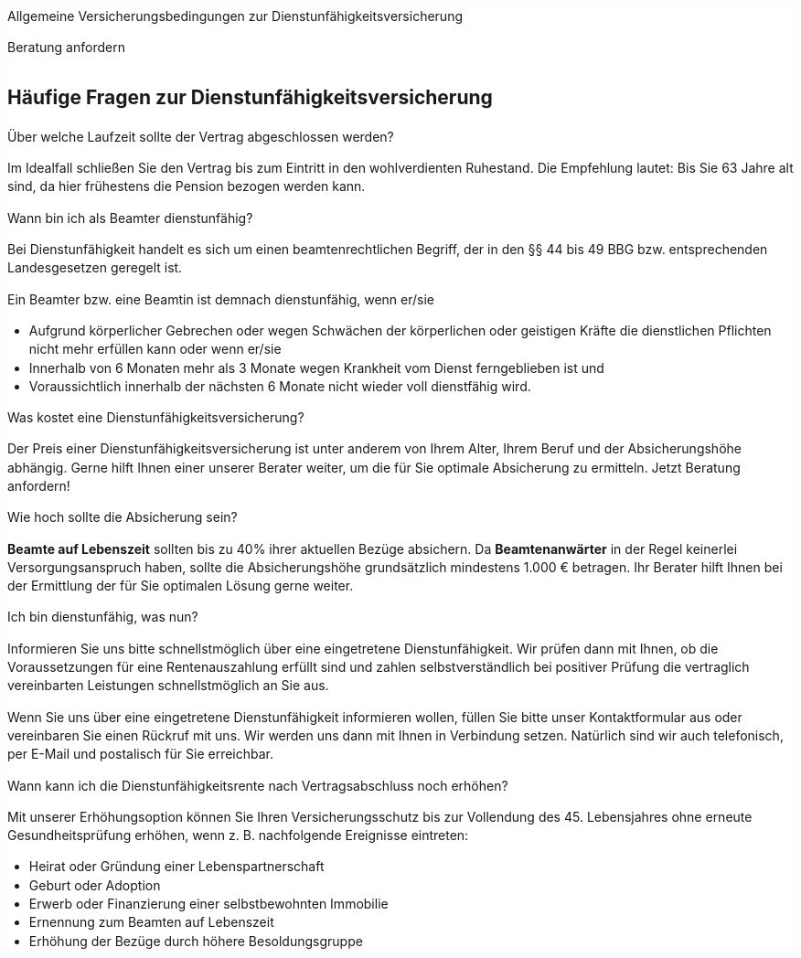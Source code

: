 Allgemeine Versicherungs­bedingungen zur Dienstunfähigkeits­versicherung

Beratung anfordern

## Häufige Fragen zur Dienst­unfähigkeits­versicherung

Über welche Laufzeit sollte der Vertrag abgeschlossen werden?

Im Idealfall schließen Sie den Vertrag bis zum Eintritt in den wohlverdienten
Ruhestand. Die Empfehlung lautet: Bis Sie 63 Jahre alt sind, da hier
frühestens die Pension bezogen werden kann.

Wann bin ich als Beamter dienstunfähig?

Bei Dienstunfähigkeit handelt es sich um einen beamtenrechtlichen Begriff, der
in den §§ 44 bis 49 BBG bzw. entsprechenden Landesgesetzen geregelt ist.

Ein Beamter bzw. eine Beamtin ist demnach dienstunfähig, wenn er/sie

  * Aufgrund körperlicher Gebrechen oder wegen Schwächen der körperlichen oder geistigen Kräfte die dienstlichen Pflichten nicht mehr erfüllen kann oder wenn er/sie
  * Innerhalb von 6 Monaten mehr als 3 Monate wegen Krankheit vom Dienst ferngeblieben ist und
  * Voraussichtlich innerhalb der nächsten 6 Monate nicht wieder voll dienstfähig wird.

Was kostet eine Dienst­unfähigkeits­versicherung?

Der Preis einer Dienstunfähigkeitsversicherung ist unter anderem von Ihrem
Alter, Ihrem Beruf und der Absicherungshöhe abhängig. Gerne hilft Ihnen einer
unserer Berater weiter, um die für Sie optimale Absicherung zu ermitteln.
Jetzt Beratung anfordern!  

Wie hoch sollte die Absicherung sein?

**Beamte auf Lebenszeit** sollten bis zu 40% ihrer aktuellen Bezüge absichern.
Da **Beamtenanwärter** in der Regel keinerlei Versorgungsanspruch haben,
sollte die Absicherungshöhe grundsätzlich mindestens 1.000 € betragen. Ihr
Berater hilft Ihnen bei der Ermittlung der für Sie optimalen Lösung gerne
weiter.  

Ich bin dienstunfähig, was nun?

Informieren Sie uns bitte schnellstmöglich über eine eingetretene
Dienstunfähigkeit. Wir prüfen dann mit Ihnen, ob die Voraussetzungen für eine
Rentenauszahlung erfüllt sind und zahlen selbstverständlich bei positiver
Prüfung die vertraglich vereinbarten Leistungen schnellstmöglich an Sie aus.

Wenn Sie uns über eine eingetretene Dienstunfähigkeit informieren wollen,
füllen Sie bitte unser Kontaktformular aus oder vereinbaren Sie einen Rückruf
mit uns. Wir werden uns dann mit Ihnen in Verbindung setzen. Natürlich sind
wir auch telefonisch, per E-Mail und postalisch für Sie erreichbar.

Wann kann ich die Dienstunfähigkeitsrente nach Vertragsabschluss noch erhöhen?

Mit unserer Erhöhungsoption können Sie Ihren Versicherungsschutz bis zur
Vollendung des 45. Lebensjahres ohne erneute Gesundheitsprüfung erhöhen, wenn
z. B. nachfolgende Ereignisse eintreten:

  * Heirat oder Gründung einer Lebenspartnerschaft
  * Geburt oder Adoption
  * Erwerb oder Finanzierung einer selbstbewohnten Immobilie
  * Ernennung zum Beamten auf Lebenszeit
  * Erhöhung der Bezüge durch höhere Besoldungsgruppe  
